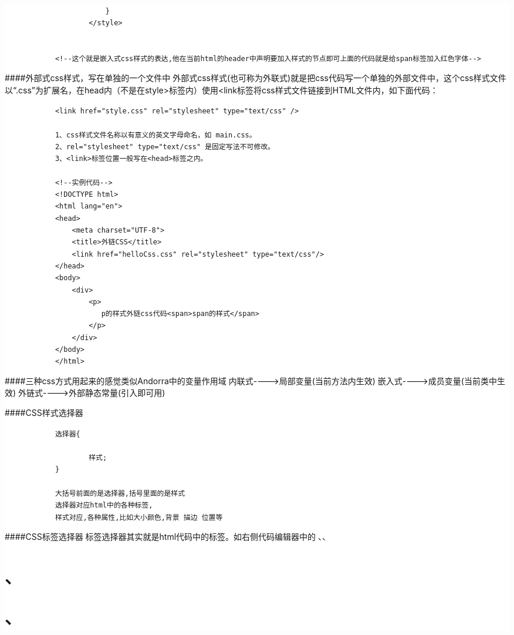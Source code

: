 							}
						</style>
						
						
				<!--这个就是嵌入式css样式的表达,他在当前html的header中声明要加入样式的节点即可上面的代码就是给span标签加入红色字体-->
				
				
				
####外部式css样式，写在单独的一个文件中
外部式css样式(也可称为外联式)就是把css代码写一个单独的外部文件中，这个css样式文件以“.css”为扩展名，在head内（不是在style>标签内）使用<link标签将css样式文件链接到HTML文件内，如下面代码：





				<link href="style.css" rel="stylesheet" type="text/css" />
				
				1、css样式文件名称以有意义的英文字母命名，如 main.css。
				2、rel="stylesheet" type="text/css" 是固定写法不可修改。
				3、<link>标签位置一般写在<head>标签之内。
				
				<!--实例代码-->
				<!DOCTYPE html>
				<html lang="en">
				<head>
				    <meta charset="UTF-8">
				    <title>外链CSS</title>
				    <link href="helloCss.css" rel="stylesheet" type="text/css"/>
				</head>
				<body>
				    <div>
				        <p>
				           p的样式外链css代码<span>span的样式</span>
				        </p>
				    </div>
				</body>
				</html>


####三种css方式用起来的感觉类似Andorra中的变量作用域
				内联式---->局部变量(当前方法内生效)
				嵌入式---->成员变量(当前类中生效)
				外链式---->外部静态常量(引入即可用)
				
				
####CSS样式选择器
				
				选择器{
				
						样式;
				}

				大括号前面的是选择器,括号里面的是样式
				选择器对应html中的各种标签,
				样式对应,各种属性,比如大小颜色,背景 描边 位置等
				
				
####CSS标签选择器
				标签选择器其实就是html代码中的标签。如右侧代码编辑器中的				<html>、<body>、<h1>、<p>、<img>
				